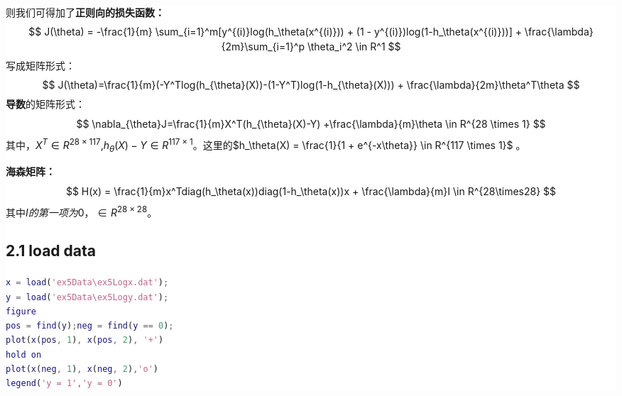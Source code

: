 则我们可得加了**正则向的损失函数：**
$$
J(\theta) = -\frac{1}{m} \sum_{i=1}^m[y^{(i)}log(h_\theta(x^{(i)})) + (1 - y^{(i)})log(1-h_\theta(x^{(i)}))] + \frac{\lambda}{2m}\sum_{i=1}^p \theta_i^2 \in R^1
$$
写成矩阵形式：
$$
J(\theta)=\frac{1}{m}(-Y^Tlog(h_{\theta}(X))-(1-Y^T)log(1-h_{\theta}(X))) + \frac{\lambda}{2m}\theta^T\theta
$$
**导数**的矩阵形式：
$$
\nabla_{\theta}J=\frac{1}{m}X^T(h_{\theta}(X)-Y) +\frac{\lambda}{m}\theta \in R^{28 \times 1}
$$
其中，$X^T \in R^{28 \times 117}$,$h_\theta(X) - Y \in R^{117 \times 1}$。这里的$h_\theta(X) = \frac{1}{1 + e^{-x\theta}} \in R^{117 \times 1}$ 。

**海森矩阵：**
$$
H(x) = \frac{1}{m}x^Tdiag(h_\theta(x))diag(1-h_\theta(x))x + \frac{\lambda}{m}I \in R^{28\times28}
$$
其中$I的第一项为0，\in R^{28 \times 28}$。

## 2.1 load data

```matlab
x = load('ex5Data\ex5Logx.dat');
y = load('ex5Data\ex5Logy.dat');
figure
pos = find(y);neg = find(y == 0);
plot(x(pos, 1), x(pos, 2), '+')
hold on 
plot(x(neg, 1), x(neg, 2),'o')
legend('y = 1','y = 0')
```
